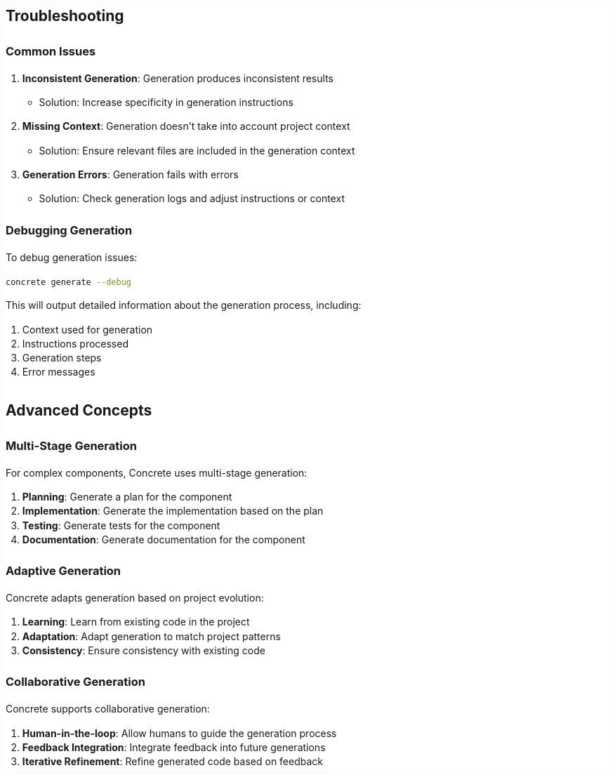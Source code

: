 ## Troubleshooting

### Common Issues

1. **Inconsistent Generation**: Generation produces inconsistent results
   - Solution: Increase specificity in generation instructions
   
2. **Missing Context**: Generation doesn't take into account project context
   - Solution: Ensure relevant files are included in the generation context
   
3. **Generation Errors**: Generation fails with errors
   - Solution: Check generation logs and adjust instructions or context

### Debugging Generation

To debug generation issues:

```bash
concrete generate --debug
```

This will output detailed information about the generation process, including:

1. Context used for generation
2. Instructions processed
3. Generation steps
4. Error messages

## Advanced Concepts

### Multi-Stage Generation

For complex components, Concrete uses multi-stage generation:

1. **Planning**: Generate a plan for the component
2. **Implementation**: Generate the implementation based on the plan
3. **Testing**: Generate tests for the component
4. **Documentation**: Generate documentation for the component

### Adaptive Generation

Concrete adapts generation based on project evolution:

1. **Learning**: Learn from existing code in the project
2. **Adaptation**: Adapt generation to match project patterns
3. **Consistency**: Ensure consistency with existing code

### Collaborative Generation

Concrete supports collaborative generation:

1. **Human-in-the-loop**: Allow humans to guide the generation process
2. **Feedback Integration**: Integrate feedback into future generations
3. **Iterative Refinement**: Refine generated code based on feedback
